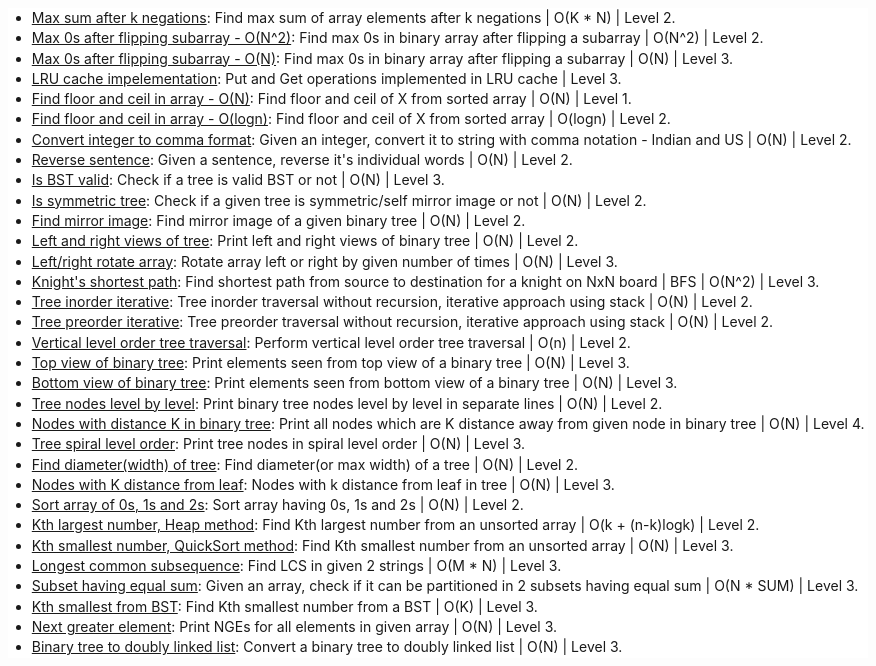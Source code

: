 - [Max sum after k negations](Level-2/max_sum_after_k_negations.c): Find max sum of array elements after k negations | O(K * N) | Level 2.
- [Max 0s after flipping subarray - O(N^2)](Level-2/max_0s_in_array_after_subarray_flip_n2.c): Find max 0s in binary array after flipping a subarray | O(N^2) | Level 2.
- [Max 0s after flipping subarray - O(N)](Level-3/max_0s_in_array_after_subarray_flip_n.c): Find max 0s in binary array after flipping a subarray | O(N) | Level 3.
- [LRU cache impelementation](Level-3/lru_cache.py): Put and Get operations implemented in LRU cache | Level 3.
- [Find floor and ceil in array - O(N)](Level-1/find_ceil_n_floor_in_array_O_n.c): Find floor and ceil of X from sorted array | O(N) | Level 1.
- [Find floor and ceil in array - O(logn)](Level-2/find_ceil_n_floor_in_array_logn.c): Find floor and ceil of X from sorted array | O(logn) | Level 2.
- [Convert integer to comma format](Level-2/format_nums.cc): Given an integer, convert it to string with comma notation - Indian and US | O(N) | Level 2.
- [Reverse sentence](Level-2/reverse_sentence.cc): Given a sentence, reverse it's individual words | O(N) | Level 2.
- [Is BST valid](Level-3/is_valid_bst.py): Check if a tree is valid BST or not | O(N) | Level 3.
- [Is symmetric tree](Level-2/is_tree_symmetric.py): Check if a given tree is symmetric/self mirror image or not | O(N) | Level 2.
- [Find mirror image](Level-2/find_tree_mirror.py): Find mirror image of a given binary tree | O(N) | Level 2.
- [Left and right views of tree](Level-2/left_right_views_of_tree.py): Print left and right views of binary tree | O(N) | Level 2.
- [Left/right rotate array](Level-3/rotate_array.py): Rotate array left or right by given number of times | O(N) | Level 3.
- [Knight's shortest path](Level-3/knights_shortest_path.py): Find shortest path from source to destination for a knight on NxN board | BFS | O(N^2) | Level 3.
- [Tree inorder iterative](Level-2/tree_inorder_traversal_iterative.py): Tree inorder traversal without recursion, iterative approach using stack | O(N) | Level 2.
- [Tree preorder iterative](Level-2/tree_preorder_traversal_iterative.py): Tree preorder traversal without recursion, iterative approach using stack | O(N) | Level 2.
- [Vertical level order tree traversal](Level-2/vertical_level_order_tree_traversal.py): Perform vertical level order tree traversal | O(n) | Level 2.
- [Top view of binary tree](Level-3/top_view_binary_tree.py): Print elements seen from top view of a binary tree | O(N) | Level 3.
- [Bottom view of binary tree](Level-3/bottom_view_binary_tree.py): Print elements seen from bottom view of a binary tree | O(N) | Level 3.
- [Tree nodes level by level](Level-2/print_tree_level_by_level.py): Print binary tree nodes level by level in separate lines | O(N) | Level 2.
- [Nodes with distance K in binary tree](Level-4/node_with_k_distance_in_tree.py): Print all nodes which are K distance away from given node in binary tree | O(N) | Level 4.
- [Tree spiral level order](Level-3/tree_spiral_level_order.py): Print tree nodes in spiral level order | O(N) | Level 3.
- [Find diameter(width) of tree](Level-2/diameter_of_tree.py): Find diameter(or max width) of a tree | O(N) | Level 2.
- [Nodes with K distance from leaf](Level-3/tree_nodes_with_k_distance_from_leaf.py): Nodes with k distance from leaf in tree | O(N) | Level 3.
- [Sort array of 0s, 1s and 2s](Level-2/sort_array_of_0s_1s_and_2s.py): Sort array having 0s, 1s and 2s | O(N) | Level 2.
- [Kth largest number, Heap method](Level-2/find_kth_largest_num.py): Find Kth largest number from an unsorted array | O(k + (n-k)logk) | Level 2.
- [Kth smallest number, QuickSort method](Level-3/find_kth_smallest_num.py): Find Kth smallest number from an unsorted array | O(N) | Level 3.
- [Longest common subsequence](Level-3/longest_common_subsequence.py): Find LCS in given 2 strings | O(M * N) | Level 3.
- [Subset having equal sum](Level-3/subset_equal_sum.py): Given an array, check if it can be partitioned in 2 subsets having equal sum | O(N * SUM) | Level 3.
- [Kth smallest from BST](Level-3/kth_smallest_from_bst.py): Find Kth smallest number from a BST | O(K) | Level 3.
- [Next greater element](Level-3/next_greater_element.py): Print NGEs for all elements in given array | O(N) | Level 3.
- [Binary tree to doubly linked list](Level-3/binary_tree_to_doubly_linked_list.py): Convert a binary tree to doubly linked list | O(N) | Level 3.